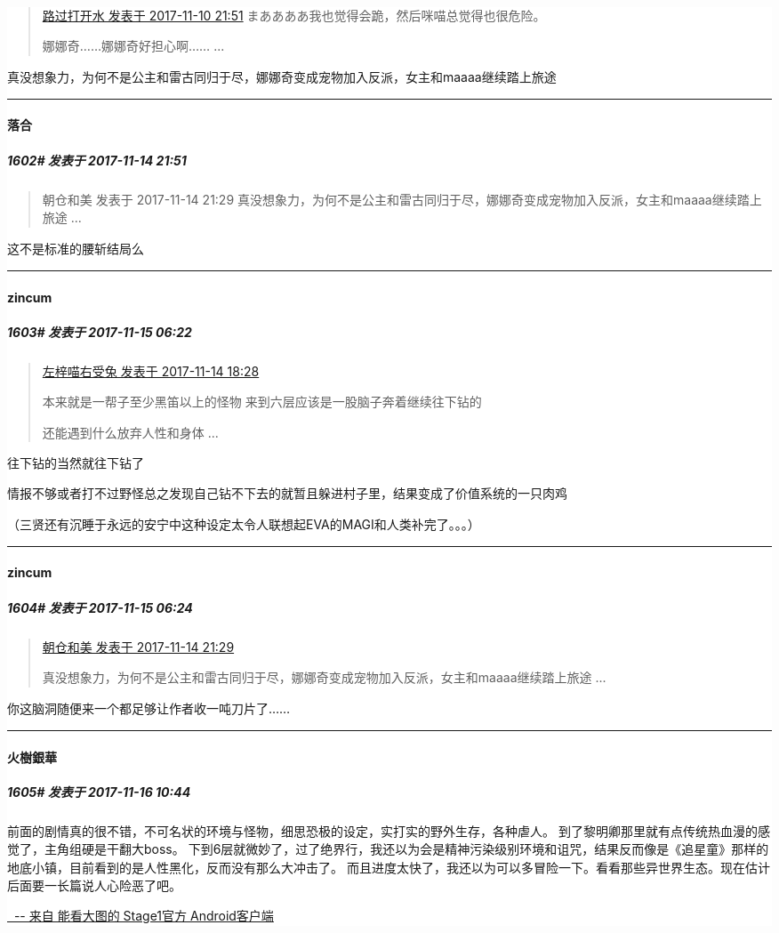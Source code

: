 <blockquote><a href="httphttps://bbs.saraba1st.com/2b/forum.php?mod=redirect&amp;goto=findpost&amp;pid=37702681&amp;ptid=1337602" target="_blank">路过打开水 发表于 2017-11-10 21:51</a>
まああああ我也觉得会跪，然后咪喵总觉得也很危险。

娜娜奇……娜娜奇好担心啊…… ...</blockquote>
真没想象力，为何不是公主和雷古同归于尽，娜娜奇变成宠物加入反派，女主和maaaa继续踏上旅途

*****

####  落合  
##### 1602#       发表于 2017-11-14 21:51

<blockquote>朝仓和美 发表于 2017-11-14 21:29
真没想象力，为何不是公主和雷古同归于尽，娜娜奇变成宠物加入反派，女主和maaaa继续踏上旅途 ...</blockquote>
这不是标准的腰斩结局么

*****

####  zincum  
##### 1603#       发表于 2017-11-15 06:22

<blockquote><a href="httphttps://bbs.saraba1st.com/2b/forum.php?mod=redirect&amp;goto=findpost&amp;pid=37733790&amp;ptid=1337602" target="_blank">左梓喵右受兔 发表于 2017-11-14 18:28</a>

本来就是一帮子至少黑笛以上的怪物 来到六层应该是一股脑子奔着继续往下钻的

还能遇到什么放弃人性和身体 ...</blockquote>
往下钻的当然就往下钻了

情报不够或者打不过野怪总之发现自己钻不下去的就暂且躲进村子里，结果变成了价值系统的一只肉鸡

（三贤还有沉睡于永远的安宁中这种设定太令人联想起EVA的MAGI和人类补完了。。。）

*****

####  zincum  
##### 1604#       发表于 2017-11-15 06:24

<blockquote><a href="httphttps://bbs.saraba1st.com/2b/forum.php?mod=redirect&amp;goto=findpost&amp;pid=37735182&amp;ptid=1337602" target="_blank">朝仓和美 发表于 2017-11-14 21:29</a>

真没想象力，为何不是公主和雷古同归于尽，娜娜奇变成宠物加入反派，女主和maaaa继续踏上旅途 ...</blockquote>
你这脑洞随便来一个都足够让作者收一吨刀片了……

*****

####  火樹銀華  
##### 1605#       发表于 2017-11-16 10:44

前面的剧情真的很不错，不可名状的环境与怪物，细思恐极的设定，实打实的野外生存，各种虐人。
到了黎明卿那里就有点传统热血漫的感觉了，主角组硬是干翻大boss。
下到6层就微妙了，过了绝界行，我还以为会是精神污染级别环境和诅咒，结果反而像是《追星童》那样的地底小镇，目前看到的是人性黑化，反而没有那么大冲击了。
而且进度太快了，我还以为可以多冒险一下。看看那些异世界生态。现在估计后面要一长篇说人心险恶了吧。

[  -- 来自 能看大图的 Stage1官方 Android客户端](https://www.coolapk.com/apk/140634)
